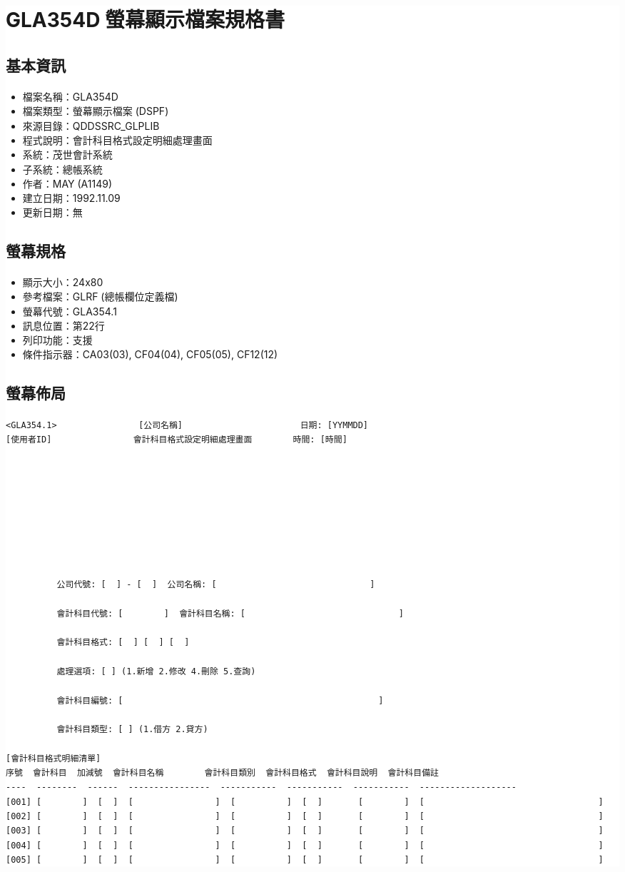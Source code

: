 # GLA354D 螢幕顯示檔案規格書

## 基本資訊
- 檔案名稱：GLA354D
- 檔案類型：螢幕顯示檔案 (DSPF)
- 來源目錄：QDDSSRC_GLPLIB
- 程式說明：會計科目格式設定明細處理畫面
- 系統：茂世會計系統
- 子系統：總帳系統
- 作者：MAY (A1149)
- 建立日期：1992.11.09
- 更新日期：無

## 螢幕規格
- 顯示大小：24x80
- 參考檔案：GLRF (總帳欄位定義檔)
- 螢幕代號：GLA354.1
- 訊息位置：第22行
- 列印功能：支援
- 條件指示器：CA03(03), CF04(04), CF05(05), CF12(12)

## 螢幕佈局
```
<GLA354.1>                [公司名稱]                       日期: [YYMMDD]
[使用者ID]                會計科目格式設定明細處理畫面        時間: [時間]









          公司代號: [  ] - [  ]  公司名稱: [                              ]

          會計科目代號: [        ]  會計科目名稱: [                              ]

          會計科目格式: [  ] [  ] [  ]

          處理選項: [ ] (1.新增 2.修改 4.刪除 5.查詢)

          會計科目編號: [                                                  ]

          會計科目類型: [ ] (1.借方 2.貸方)

[會計科目格式明細清單]
序號  會計科目  加減號  會計科目名稱        會計科目類別  會計科目格式  會計科目說明  會計科目備註
----  --------  ------  ----------------  -----------  -----------  -----------  -------------------
[001] [        ]  [  ]  [                ]  [          ]  [  ]       [        ]  [                                  ]
[002] [        ]  [  ]  [                ]  [          ]  [  ]       [        ]  [                                  ]
[003] [        ]  [  ]  [                ]  [          ]  [  ]       [        ]  [                                  ]
[004] [        ]  [  ]  [                ]  [          ]  [  ]       [        ]  [                                  ]
[005] [        ]  [  ]  [                ]  [          ]  [  ]       [        ]  [                                  ]
```